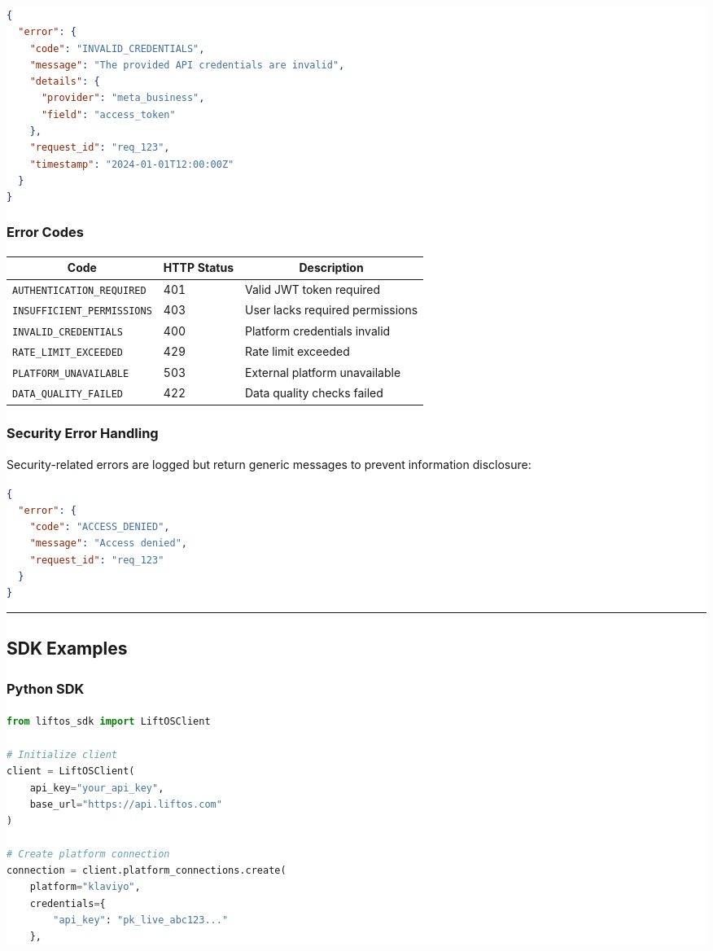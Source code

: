 ```json
{
  "error": {
    "code": "INVALID_CREDENTIALS",
    "message": "The provided API credentials are invalid",
    "details": {
      "provider": "meta_business",
      "field": "access_token"
    },
    "request_id": "req_123",
    "timestamp": "2024-01-01T12:00:00Z"
  }
}
```

### Error Codes

| Code | HTTP Status | Description |
|------|-------------|-------------|
| `AUTHENTICATION_REQUIRED` | 401 | Valid JWT token required |
| `INSUFFICIENT_PERMISSIONS` | 403 | User lacks required permissions |
| `INVALID_CREDENTIALS` | 400 | Platform credentials invalid |
| `RATE_LIMIT_EXCEEDED` | 429 | Rate limit exceeded |
| `PLATFORM_UNAVAILABLE` | 503 | External platform unavailable |
| `DATA_QUALITY_FAILED` | 422 | Data quality checks failed |

### Security Error Handling

Security-related errors are logged but return generic messages to prevent information disclosure:

```json
{
  "error": {
    "code": "ACCESS_DENIED",
    "message": "Access denied",
    "request_id": "req_123"
  }
}
```

---

## SDK Examples

### Python SDK

```python
from liftos_sdk import LiftOSClient

# Initialize client
client = LiftOSClient(
    api_key="your_api_key",
    base_url="https://api.liftos.com"
)

# Create platform connection
connection = client.platform_connections.create(
    platform="klaviyo",
    credentials={
        "api_key": "pk_live_abc123..."
    },
```